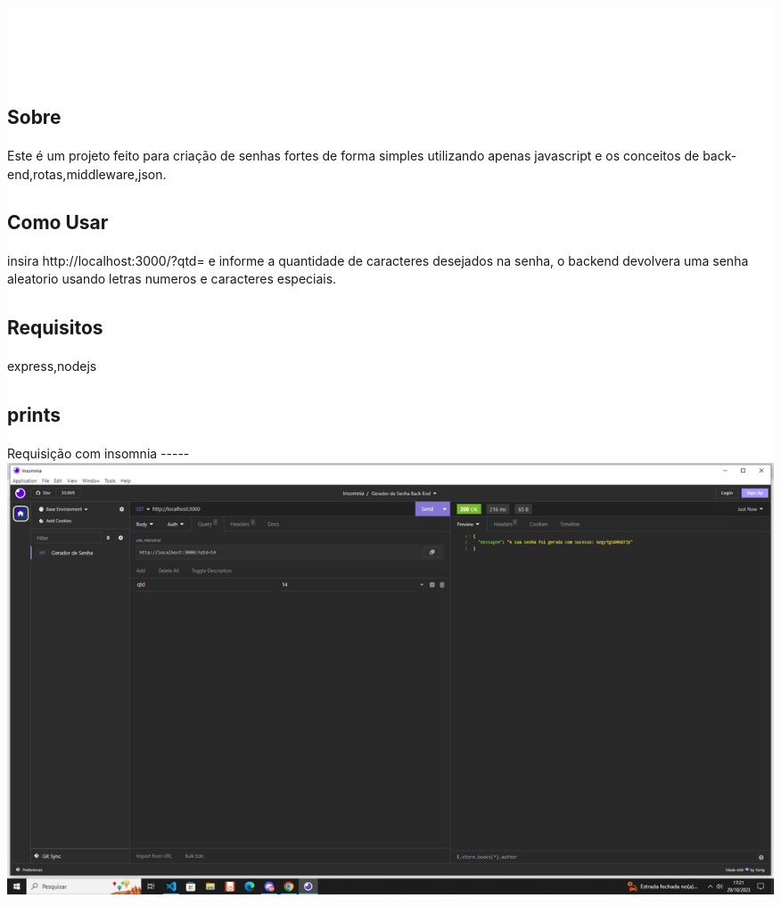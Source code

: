 <h1>
<img width=100% src='../src/assets/logo.png'/>

</h1>

## Sobre

Este é um projeto feito para criação de senhas fortes de forma simples utilizando apenas javascript e os conceitos de back-end,rotas,middleware,json.

## Como Usar

insira http://localhost:3000/?qtd= e informe a quantidade de caracteres desejados na senha, o backend devolvera uma senha aleatorio usando letras numeros e caracteres especiais.

## Requisitos

express,nodejs

## prints

Requisição com insomnia -----
![Requisiçao com insomnia](../src/assets/image.png)

